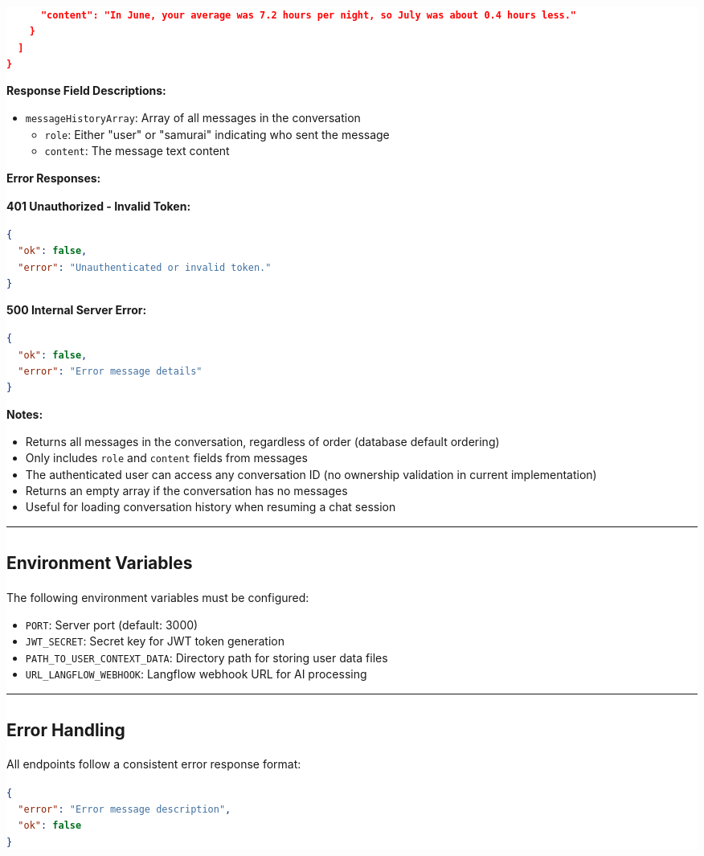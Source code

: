 ```json
      "content": "In June, your average was 7.2 hours per night, so July was about 0.4 hours less."
    }
  ]
}
```

**Response Field Descriptions:**
- `messageHistoryArray`: Array of all messages in the conversation
  - `role`: Either "user" or "samurai" indicating who sent the message
  - `content`: The message text content

**Error Responses:**

**401 Unauthorized - Invalid Token:**
```json
{
  "ok": false,
  "error": "Unauthenticated or invalid token."
}
```

**500 Internal Server Error:**
```json
{
  "ok": false,
  "error": "Error message details"
}
```

**Notes:**
- Returns all messages in the conversation, regardless of order (database default ordering)
- Only includes `role` and `content` fields from messages
- The authenticated user can access any conversation ID (no ownership validation in current implementation)
- Returns an empty array if the conversation has no messages
- Useful for loading conversation history when resuming a chat session

---

## Environment Variables

The following environment variables must be configured:

- `PORT`: Server port (default: 3000)
- `JWT_SECRET`: Secret key for JWT token generation
- `PATH_TO_USER_CONTEXT_DATA`: Directory path for storing user data files
- `URL_LANGFLOW_WEBHOOK`: Langflow webhook URL for AI processing

---

## Error Handling

All endpoints follow a consistent error response format:

```json
{
  "error": "Error message description",
  "ok": false
}
```
